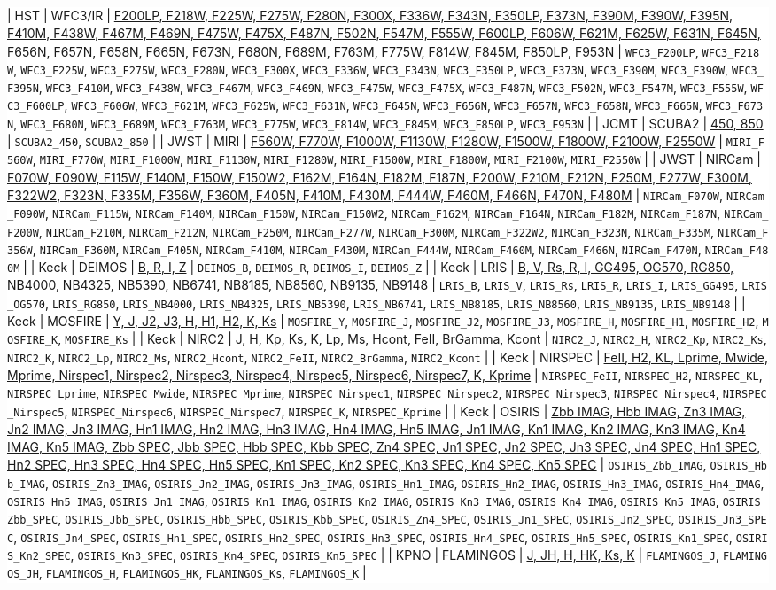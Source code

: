 | HST | WFC3/IR | [F200LP,  F218W,  F225W,  F275W,  F280N,  F300X,  F336W,  F343N,  F350LP, F373N,  F390M,  F390W,  F395N,  F410M,  F438W,  F467M,  F469N,  F475W,  F475X, F487N,  F502N,  F547M,  F555W,  F600LP,  F606W,  F621M,  F625W,  F631N,  F645N, F656N,  F657N,  F658N,  F665N,  F673N,  F680N,  F689M,  F763M,  F775W,  F814W, F845M,  F850LP,  F953N](https://www.stsci.edu/hst/instrumentation/wfc3/performance/throughputs) | `WFC3_F200LP`, `WFC3_F218W`, `WFC3_F225W`, `WFC3_F275W`, `WFC3_F280N`, `WFC3_F300X`, `WFC3_F336W`, `WFC3_F343N`, `WFC3_F350LP`, `WFC3_F373N`, `WFC3_F390M`, `WFC3_F390W`, `WFC3_F395N`, `WFC3_F410M`, `WFC3_F438W`, `WFC3_F467M`, `WFC3_F469N`, `WFC3_F475W`, `WFC3_F475X`, `WFC3_F487N`, `WFC3_F502N`, `WFC3_F547M`, `WFC3_F555W`, `WFC3_F600LP`, `WFC3_F606W`, `WFC3_F621M`, `WFC3_F625W`, `WFC3_F631N`, `WFC3_F645N`, `WFC3_F656N`, `WFC3_F657N`, `WFC3_F658N`, `WFC3_F665N`, `WFC3_F673N`, `WFC3_F680N`, `WFC3_F689M`, `WFC3_F763M`, `WFC3_F775W`, `WFC3_F814W`, `WFC3_F845M`, `WFC3_F850LP`, `WFC3_F953N` |
| JCMT | SCUBA2 | [450,  850](https://www.eaobservatory.org/jcmt/instrumentation/continuum/scuba-2/filters/) | `SCUBA2_450`, `SCUBA2_850` |
| JWST | MIRI | [F560W,  F770W, F1000W,  F1130W,  F1280W,  F1500W,  F1800W,  F2100W,  F2550W](https://jwst-docs.stsci.edu/jwst-mid-infrared-instrument/miri-instrumentation/miri-filters-and-dispersers#MIRIFiltersandDispersers-Filterthroughputcurves) | `MIRI_F560W`, `MIRI_F770W`, `MIRI_F1000W`, `MIRI_F1130W`, `MIRI_F1280W`, `MIRI_F1500W`, `MIRI_F1800W`, `MIRI_F2100W`, `MIRI_F2550W` |
| JWST | NIRCam | [F070W,  F090W,  F115W,  F140M,  F150W,  F150W2,  F162M,  F164N,  F182M,  F187N, F200W,  F210M,  F212N,  F250M,  F277W,  F300M,  F322W2,  F323N,  F335M,  F356W, F360M,  F405N,  F410M,  F430M,  F444W,  F460M,  F466N,  F470N,  F480M](https://jwst-docs.stsci.edu/jwst-near-infrared-camera/nircam-instrumentation/nircam-filters#NIRCamFilters-filt_trans) | `NIRCam_F070W`, `NIRCam_F090W`, `NIRCam_F115W`, `NIRCam_F140M`, `NIRCam_F150W`, `NIRCam_F150W2`, `NIRCam_F162M`, `NIRCam_F164N`, `NIRCam_F182M`, `NIRCam_F187N`, `NIRCam_F200W`, `NIRCam_F210M`, `NIRCam_F212N`, `NIRCam_F250M`, `NIRCam_F277W`, `NIRCam_F300M`, `NIRCam_F322W2`, `NIRCam_F323N`, `NIRCam_F335M`, `NIRCam_F356W`, `NIRCam_F360M`, `NIRCam_F405N`, `NIRCam_F410M`, `NIRCam_F430M`, `NIRCam_F444W`, `NIRCam_F460M`, `NIRCam_F466N`, `NIRCam_F470N`, `NIRCam_F480M` |
| Keck | DEIMOS | [B,  R,  I,  Z](https://www2.keck.hawaii.edu/inst/deimos/filter_list.html) | `DEIMOS_B`, `DEIMOS_R`, `DEIMOS_I`, `DEIMOS_Z` |
| Keck | LRIS | [B,  V,  Rs,  R,  I, GG495,  OG570,  RG850,  NB4000,  NB4325,  NB5390,  NB6741,  NB8185,  NB8560,  NB9135, NB9148](https://www2.keck.hawaii.edu/inst/lris/filters.html) | `LRIS_B`, `LRIS_V`, `LRIS_Rs`, `LRIS_R`, `LRIS_I`, `LRIS_GG495`, `LRIS_OG570`, `LRIS_RG850`, `LRIS_NB4000`, `LRIS_NB4325`, `LRIS_NB5390`, `LRIS_NB6741`, `LRIS_NB8185`, `LRIS_NB8560`, `LRIS_NB9135`, `LRIS_NB9148` |
| Keck | MOSFIRE | [Y, J,  J2,  J3,  H,  H1,  H2,  K,  Ks](https://www2.keck.hawaii.edu/inst/mosfire/filters.html) | `MOSFIRE_Y`, `MOSFIRE_J`, `MOSFIRE_J2`, `MOSFIRE_J3`, `MOSFIRE_H`, `MOSFIRE_H1`, `MOSFIRE_H2`, `MOSFIRE_K`, `MOSFIRE_Ks` |
| Keck | NIRC2 | [J,  H,  Kp,  Ks,  K,  Lp,  Ms,  Hcont,  FeII, BrGamma,  Kcont](https://www2.keck.hawaii.edu/inst/nirc2/filters.html#note1) | `NIRC2_J`, `NIRC2_H`, `NIRC2_Kp`, `NIRC2_Ks`, `NIRC2_K`, `NIRC2_Lp`, `NIRC2_Ms`, `NIRC2_Hcont`, `NIRC2_FeII`, `NIRC2_BrGamma`, `NIRC2_Kcont` |
| Keck | NIRSPEC | [FeII,  H2,  KL,  Lprime, Mwide, Mprime,  Nirspec1,  Nirspec2, Nirspec3,  Nirspec4,  Nirspec5,  Nirspec6,  Nirspec7,  K,  Kprime](https://www2.keck.hawaii.edu/inst/nirspec/filters.html) | `NIRSPEC_FeII`, `NIRSPEC_H2`, `NIRSPEC_KL`, `NIRSPEC_Lprime`, `NIRSPEC_Mwide`, `NIRSPEC_Mprime`, `NIRSPEC_Nirspec1`, `NIRSPEC_Nirspec2`, `NIRSPEC_Nirspec3`, `NIRSPEC_Nirspec4`, `NIRSPEC_Nirspec5`, `NIRSPEC_Nirspec6`, `NIRSPEC_Nirspec7`, `NIRSPEC_K`, `NIRSPEC_Kprime` |
| Keck | OSIRIS | [Zbb IMAG, Hbb IMAG,  Zn3 IMAG,  Jn2 IMAG,  Jn3 IMAG,  Hn1 IMAG,  Hn2 IMAG,  Hn3 IMAG,  Hn4 IMAG,  Hn5 IMAG,  Jn1 IMAG, Kn1 IMAG,  Kn2 IMAG,  Kn3 IMAG,  Kn4 IMAG,  Kn5 IMAG,  Zbb SPEC,  Jbb SPEC,  Hbb SPEC,  Kbb SPEC,  Zn4 SPEC, Jn1 SPEC,  Jn2 SPEC,  Jn3 SPEC,  Jn4 SPEC,  Hn1 SPEC,  Hn2 SPEC, Hn3 SPEC,  Hn4 SPEC,  Hn5 SPEC,  Kn1 SPEC,  Kn2 SPEC,  Kn3 SPEC, Kn4 SPEC,  Kn5 SPEC](https://www2.keck.hawaii.edu/inst/osiris/technical/filters/filter_index.html) | `OSIRIS_Zbb_IMAG`, `OSIRIS_Hbb_IMAG`, `OSIRIS_Zn3_IMAG`, `OSIRIS_Jn2_IMAG`, `OSIRIS_Jn3_IMAG`, `OSIRIS_Hn1_IMAG`, `OSIRIS_Hn2_IMAG`, `OSIRIS_Hn3_IMAG`, `OSIRIS_Hn4_IMAG`, `OSIRIS_Hn5_IMAG`, `OSIRIS_Jn1_IMAG`, `OSIRIS_Kn1_IMAG`, `OSIRIS_Kn2_IMAG`, `OSIRIS_Kn3_IMAG`, `OSIRIS_Kn4_IMAG`, `OSIRIS_Kn5_IMAG`, `OSIRIS_Zbb_SPEC`, `OSIRIS_Jbb_SPEC`, `OSIRIS_Hbb_SPEC`, `OSIRIS_Kbb_SPEC`, `OSIRIS_Zn4_SPEC`, `OSIRIS_Jn1_SPEC`, `OSIRIS_Jn2_SPEC`, `OSIRIS_Jn3_SPEC`, `OSIRIS_Jn4_SPEC`, `OSIRIS_Hn1_SPEC`, `OSIRIS_Hn2_SPEC`, `OSIRIS_Hn3_SPEC`, `OSIRIS_Hn4_SPEC`, `OSIRIS_Hn5_SPEC`, `OSIRIS_Kn1_SPEC`, `OSIRIS_Kn2_SPEC`, `OSIRIS_Kn3_SPEC`, `OSIRIS_Kn4_SPEC`, `OSIRIS_Kn5_SPEC` |
| KPNO | FLAMINGOS | [J,  JH, H,  HK,  Ks,  K](https://noirlab.edu/science/programs/kpno/filters/flamingos) | `FLAMINGOS_J`, `FLAMINGOS_JH`, `FLAMINGOS_H`, `FLAMINGOS_HK`, `FLAMINGOS_Ks`, `FLAMINGOS_K` |